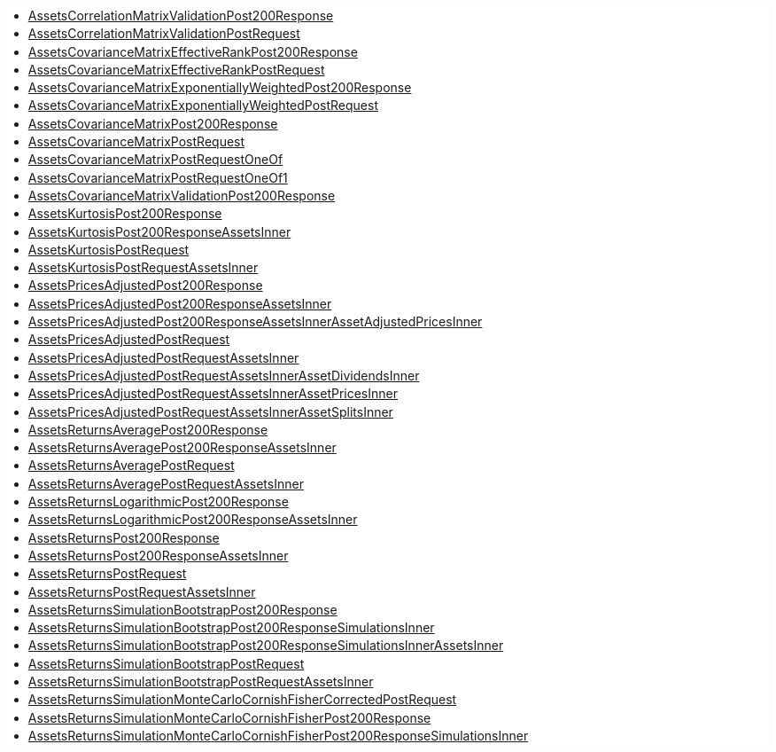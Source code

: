  - [AssetsCorrelationMatrixValidationPost200Response](docs/AssetsCorrelationMatrixValidationPost200Response.md)
 - [AssetsCorrelationMatrixValidationPostRequest](docs/AssetsCorrelationMatrixValidationPostRequest.md)
 - [AssetsCovarianceMatrixEffectiveRankPost200Response](docs/AssetsCovarianceMatrixEffectiveRankPost200Response.md)
 - [AssetsCovarianceMatrixEffectiveRankPostRequest](docs/AssetsCovarianceMatrixEffectiveRankPostRequest.md)
 - [AssetsCovarianceMatrixExponentiallyWeightedPost200Response](docs/AssetsCovarianceMatrixExponentiallyWeightedPost200Response.md)
 - [AssetsCovarianceMatrixExponentiallyWeightedPostRequest](docs/AssetsCovarianceMatrixExponentiallyWeightedPostRequest.md)
 - [AssetsCovarianceMatrixPost200Response](docs/AssetsCovarianceMatrixPost200Response.md)
 - [AssetsCovarianceMatrixPostRequest](docs/AssetsCovarianceMatrixPostRequest.md)
 - [AssetsCovarianceMatrixPostRequestOneOf](docs/AssetsCovarianceMatrixPostRequestOneOf.md)
 - [AssetsCovarianceMatrixPostRequestOneOf1](docs/AssetsCovarianceMatrixPostRequestOneOf1.md)
 - [AssetsCovarianceMatrixValidationPost200Response](docs/AssetsCovarianceMatrixValidationPost200Response.md)
 - [AssetsKurtosisPost200Response](docs/AssetsKurtosisPost200Response.md)
 - [AssetsKurtosisPost200ResponseAssetsInner](docs/AssetsKurtosisPost200ResponseAssetsInner.md)
 - [AssetsKurtosisPostRequest](docs/AssetsKurtosisPostRequest.md)
 - [AssetsKurtosisPostRequestAssetsInner](docs/AssetsKurtosisPostRequestAssetsInner.md)
 - [AssetsPricesAdjustedPost200Response](docs/AssetsPricesAdjustedPost200Response.md)
 - [AssetsPricesAdjustedPost200ResponseAssetsInner](docs/AssetsPricesAdjustedPost200ResponseAssetsInner.md)
 - [AssetsPricesAdjustedPost200ResponseAssetsInnerAssetAdjustedPricesInner](docs/AssetsPricesAdjustedPost200ResponseAssetsInnerAssetAdjustedPricesInner.md)
 - [AssetsPricesAdjustedPostRequest](docs/AssetsPricesAdjustedPostRequest.md)
 - [AssetsPricesAdjustedPostRequestAssetsInner](docs/AssetsPricesAdjustedPostRequestAssetsInner.md)
 - [AssetsPricesAdjustedPostRequestAssetsInnerAssetDividendsInner](docs/AssetsPricesAdjustedPostRequestAssetsInnerAssetDividendsInner.md)
 - [AssetsPricesAdjustedPostRequestAssetsInnerAssetPricesInner](docs/AssetsPricesAdjustedPostRequestAssetsInnerAssetPricesInner.md)
 - [AssetsPricesAdjustedPostRequestAssetsInnerAssetSplitsInner](docs/AssetsPricesAdjustedPostRequestAssetsInnerAssetSplitsInner.md)
 - [AssetsReturnsAveragePost200Response](docs/AssetsReturnsAveragePost200Response.md)
 - [AssetsReturnsAveragePost200ResponseAssetsInner](docs/AssetsReturnsAveragePost200ResponseAssetsInner.md)
 - [AssetsReturnsAveragePostRequest](docs/AssetsReturnsAveragePostRequest.md)
 - [AssetsReturnsAveragePostRequestAssetsInner](docs/AssetsReturnsAveragePostRequestAssetsInner.md)
 - [AssetsReturnsLogarithmicPost200Response](docs/AssetsReturnsLogarithmicPost200Response.md)
 - [AssetsReturnsLogarithmicPost200ResponseAssetsInner](docs/AssetsReturnsLogarithmicPost200ResponseAssetsInner.md)
 - [AssetsReturnsPost200Response](docs/AssetsReturnsPost200Response.md)
 - [AssetsReturnsPost200ResponseAssetsInner](docs/AssetsReturnsPost200ResponseAssetsInner.md)
 - [AssetsReturnsPostRequest](docs/AssetsReturnsPostRequest.md)
 - [AssetsReturnsPostRequestAssetsInner](docs/AssetsReturnsPostRequestAssetsInner.md)
 - [AssetsReturnsSimulationBootstrapPost200Response](docs/AssetsReturnsSimulationBootstrapPost200Response.md)
 - [AssetsReturnsSimulationBootstrapPost200ResponseSimulationsInner](docs/AssetsReturnsSimulationBootstrapPost200ResponseSimulationsInner.md)
 - [AssetsReturnsSimulationBootstrapPost200ResponseSimulationsInnerAssetsInner](docs/AssetsReturnsSimulationBootstrapPost200ResponseSimulationsInnerAssetsInner.md)
 - [AssetsReturnsSimulationBootstrapPostRequest](docs/AssetsReturnsSimulationBootstrapPostRequest.md)
 - [AssetsReturnsSimulationBootstrapPostRequestAssetsInner](docs/AssetsReturnsSimulationBootstrapPostRequestAssetsInner.md)
 - [AssetsReturnsSimulationMonteCarloCornishFisherCorrectedPostRequest](docs/AssetsReturnsSimulationMonteCarloCornishFisherCorrectedPostRequest.md)
 - [AssetsReturnsSimulationMonteCarloCornishFisherPost200Response](docs/AssetsReturnsSimulationMonteCarloCornishFisherPost200Response.md)
 - [AssetsReturnsSimulationMonteCarloCornishFisherPost200ResponseSimulationsInner](docs/AssetsReturnsSimulationMonteCarloCornishFisherPost200ResponseSimulationsInner.md)